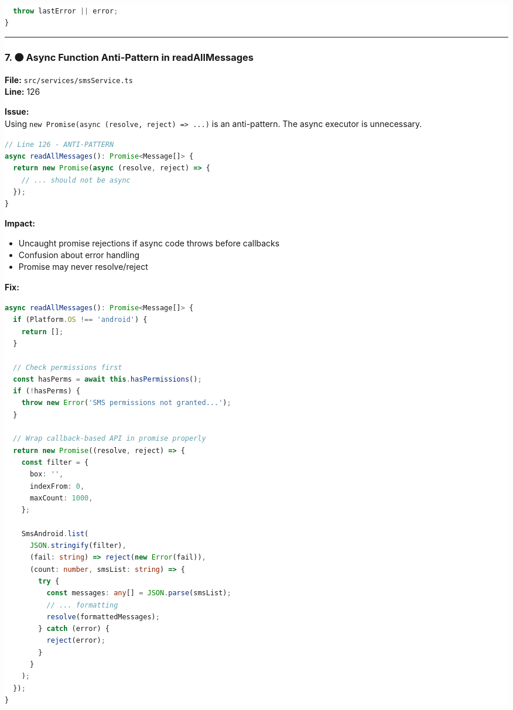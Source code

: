 ```typescript
  throw lastError || error;
}
```

---

### 7. 🟠 Async Function Anti-Pattern in readAllMessages
**File:** `src/services/smsService.ts`  
**Line:** 126

**Issue:**  
Using `new Promise(async (resolve, reject) => ...)` is an anti-pattern. The async executor is unnecessary.

```typescript
// Line 126 - ANTI-PATTERN
async readAllMessages(): Promise<Message[]> {
  return new Promise(async (resolve, reject) => {
    // ... should not be async
  });
}
```

**Impact:**  
- Uncaught promise rejections if async code throws before callbacks
- Confusion about error handling
- Promise may never resolve/reject

**Fix:**
```typescript
async readAllMessages(): Promise<Message[]> {
  if (Platform.OS !== 'android') {
    return [];
  }

  // Check permissions first
  const hasPerms = await this.hasPermissions();
  if (!hasPerms) {
    throw new Error('SMS permissions not granted...');
  }

  // Wrap callback-based API in promise properly
  return new Promise((resolve, reject) => {
    const filter = {
      box: '',
      indexFrom: 0,
      maxCount: 1000,
    };

    SmsAndroid.list(
      JSON.stringify(filter),
      (fail: string) => reject(new Error(fail)),
      (count: number, smsList: string) => {
        try {
          const messages: any[] = JSON.parse(smsList);
          // ... formatting
          resolve(formattedMessages);
        } catch (error) {
          reject(error);
        }
      }
    );
  });
}
```
